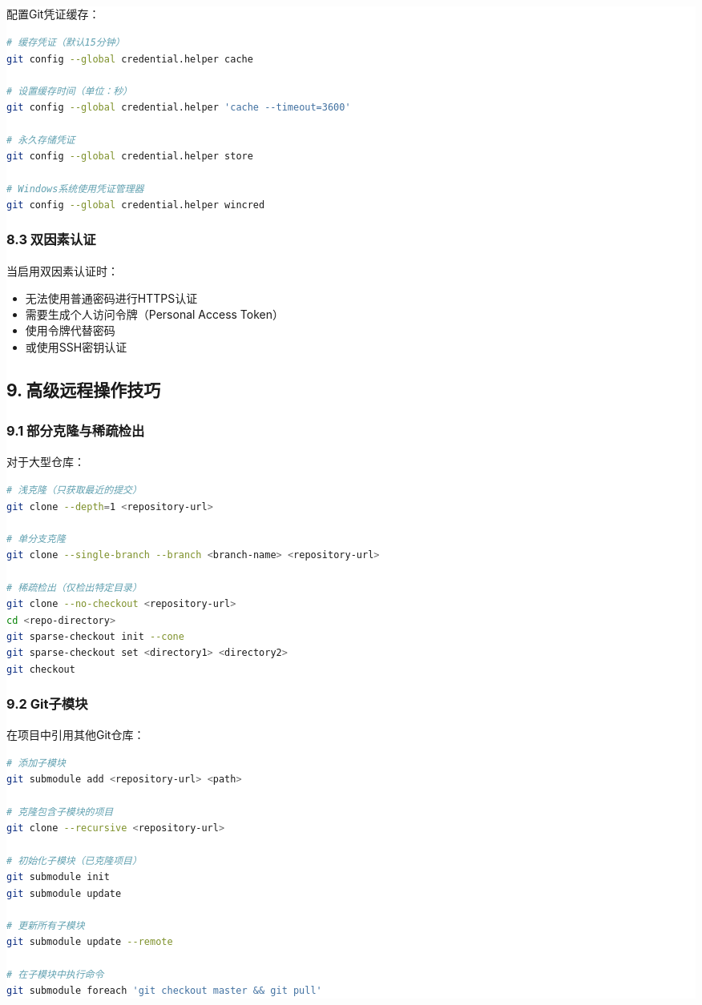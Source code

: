 配置Git凭证缓存：

```bash
# 缓存凭证（默认15分钟）
git config --global credential.helper cache

# 设置缓存时间（单位：秒）
git config --global credential.helper 'cache --timeout=3600'

# 永久存储凭证
git config --global credential.helper store

# Windows系统使用凭证管理器
git config --global credential.helper wincred
```

### 8.3 双因素认证

当启用双因素认证时：

- 无法使用普通密码进行HTTPS认证
- 需要生成个人访问令牌（Personal Access Token）
- 使用令牌代替密码
- 或使用SSH密钥认证

## 9. 高级远程操作技巧

### 9.1 部分克隆与稀疏检出

对于大型仓库：

```bash
# 浅克隆（只获取最近的提交）
git clone --depth=1 <repository-url>

# 单分支克隆
git clone --single-branch --branch <branch-name> <repository-url>

# 稀疏检出（仅检出特定目录）
git clone --no-checkout <repository-url>
cd <repo-directory>
git sparse-checkout init --cone
git sparse-checkout set <directory1> <directory2>
git checkout
```

### 9.2 Git子模块

在项目中引用其他Git仓库：

```bash
# 添加子模块
git submodule add <repository-url> <path>

# 克隆包含子模块的项目
git clone --recursive <repository-url>

# 初始化子模块（已克隆项目）
git submodule init
git submodule update

# 更新所有子模块
git submodule update --remote

# 在子模块中执行命令
git submodule foreach 'git checkout master && git pull'
```